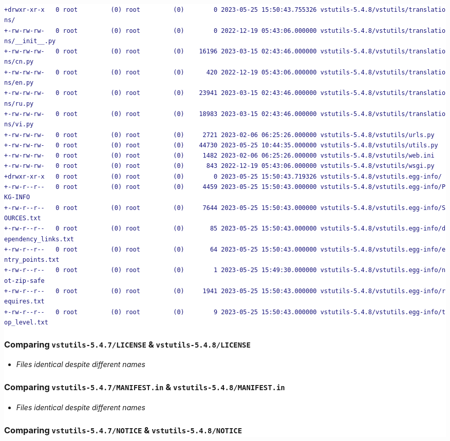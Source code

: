 ```diff
+drwxr-xr-x   0 root         (0) root         (0)        0 2023-05-25 15:50:43.755326 vstutils-5.4.8/vstutils/translations/
+-rw-rw-rw-   0 root         (0) root         (0)        0 2022-12-19 05:43:06.000000 vstutils-5.4.8/vstutils/translations/__init__.py
+-rw-rw-rw-   0 root         (0) root         (0)    16196 2023-03-15 02:43:46.000000 vstutils-5.4.8/vstutils/translations/cn.py
+-rw-rw-rw-   0 root         (0) root         (0)      420 2022-12-19 05:43:06.000000 vstutils-5.4.8/vstutils/translations/en.py
+-rw-rw-rw-   0 root         (0) root         (0)    23941 2023-03-15 02:43:46.000000 vstutils-5.4.8/vstutils/translations/ru.py
+-rw-rw-rw-   0 root         (0) root         (0)    18983 2023-03-15 02:43:46.000000 vstutils-5.4.8/vstutils/translations/vi.py
+-rw-rw-rw-   0 root         (0) root         (0)     2721 2023-02-06 06:25:26.000000 vstutils-5.4.8/vstutils/urls.py
+-rw-rw-rw-   0 root         (0) root         (0)    44730 2023-05-25 10:44:35.000000 vstutils-5.4.8/vstutils/utils.py
+-rw-rw-rw-   0 root         (0) root         (0)     1482 2023-02-06 06:25:26.000000 vstutils-5.4.8/vstutils/web.ini
+-rw-rw-rw-   0 root         (0) root         (0)      843 2022-12-19 05:43:06.000000 vstutils-5.4.8/vstutils/wsgi.py
+drwxr-xr-x   0 root         (0) root         (0)        0 2023-05-25 15:50:43.719326 vstutils-5.4.8/vstutils.egg-info/
+-rw-r--r--   0 root         (0) root         (0)     4459 2023-05-25 15:50:43.000000 vstutils-5.4.8/vstutils.egg-info/PKG-INFO
+-rw-r--r--   0 root         (0) root         (0)     7644 2023-05-25 15:50:43.000000 vstutils-5.4.8/vstutils.egg-info/SOURCES.txt
+-rw-r--r--   0 root         (0) root         (0)       85 2023-05-25 15:50:43.000000 vstutils-5.4.8/vstutils.egg-info/dependency_links.txt
+-rw-r--r--   0 root         (0) root         (0)       64 2023-05-25 15:50:43.000000 vstutils-5.4.8/vstutils.egg-info/entry_points.txt
+-rw-r--r--   0 root         (0) root         (0)        1 2023-05-25 15:49:30.000000 vstutils-5.4.8/vstutils.egg-info/not-zip-safe
+-rw-r--r--   0 root         (0) root         (0)     1941 2023-05-25 15:50:43.000000 vstutils-5.4.8/vstutils.egg-info/requires.txt
+-rw-r--r--   0 root         (0) root         (0)        9 2023-05-25 15:50:43.000000 vstutils-5.4.8/vstutils.egg-info/top_level.txt
```

### Comparing `vstutils-5.4.7/LICENSE` & `vstutils-5.4.8/LICENSE`

 * *Files identical despite different names*

### Comparing `vstutils-5.4.7/MANIFEST.in` & `vstutils-5.4.8/MANIFEST.in`

 * *Files identical despite different names*

### Comparing `vstutils-5.4.7/NOTICE` & `vstutils-5.4.8/NOTICE`
